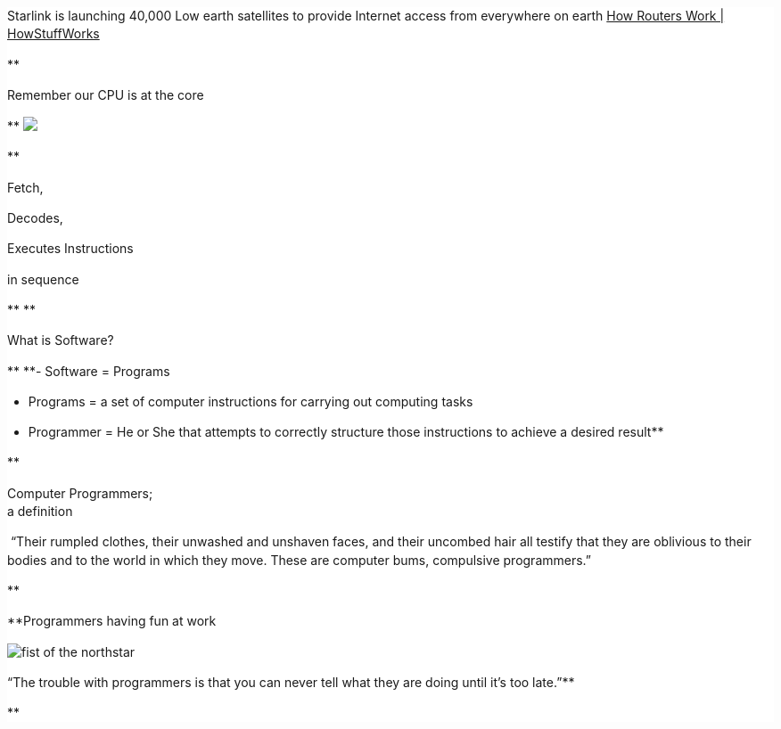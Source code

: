 Starlink is launching 40,000 Low earth satellites to provide Internet access from everywhere on earth
[How Routers Work | HowStuffWorks](https://computer.howstuffworks.com/router.htm)

**

Remember our CPU is at the core

**
**![](https://lh5.googleusercontent.com/5fcMC7UzFL5KvjFziiImumaFnED3uEamPvnoF6TPMU9oSf_TeiHYSssojTbJA5t80sI7Fs0tXW6S4nPUTaKzblAA8DAMr_6VnmXw5QJvZMg_2ajSLGwdk7ncySFTAYh2mLEXRwhG66coEqI=s2048)**

**

Fetch, 

Decodes,

Executes Instructions

in sequence

**
**

What is Software?

**
**-   Software = Programs
    

  

-   Programs = a set of computer instructions for carrying out computing tasks
    

  

-   Programmer = He or She that attempts to correctly structure those instructions to achieve a desired result**


**

Computer Programmers;  
a definition

  

 “Their rumpled clothes, their unwashed and unshaven faces, and their uncombed hair all testify that they are oblivious to their bodies and to the world in which they move. These are computer bums, compulsive programmers.”

**

**Programmers having fun at work

![fist of the northstar](https://lh5.googleusercontent.com/ap5M1pyDRhS2iqCwspVU8mGHX4axG5_P18NVBQMkU1Q9R7qXpBW567YE6kZ_ncFZy9CEdbPKv5F0AnG45PyopiNiynAKCyJ_el_Zrzw7qbrixs9Z7-fmD01vWtDYifPXgsFxdtqXpdjLGdE=s2048)  

“The trouble with programmers is that you can never tell what they are doing until it’s too late.”**

**
